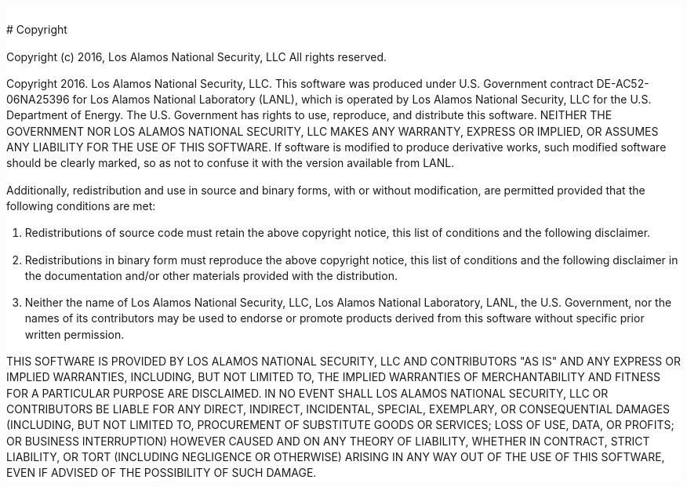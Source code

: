 

<br>
# Copyright

Copyright (c) 2016, Los Alamos National Security, LLC
All rights reserved.

Copyright 2016. Los Alamos National Security, LLC. This software was produced under U.S. Government contract DE-AC52-06NA25396 for Los Alamos National Laboratory (LANL), which is operated by Los Alamos National Security, LLC for the U.S. Department of Energy. The U.S. Government has rights to use, reproduce, and distribute this software.  NEITHER THE GOVERNMENT NOR LOS ALAMOS NATIONAL SECURITY, LLC MAKES ANY WARRANTY, EXPRESS OR IMPLIED, OR ASSUMES ANY LIABILITY FOR THE USE OF THIS SOFTWARE.  If software is modified to produce derivative works, such modified software should be clearly marked, so as not to confuse it with the version available from LANL.

Additionally, redistribution and use in source and binary forms, with or without modification, are permitted provided that the following conditions are met:

1. Redistributions of source code must retain the above copyright notice, this list of conditions and the following disclaimer.

2. Redistributions in binary form must reproduce the above copyright notice, this list of conditions and the following disclaimer in the documentation and/or other materials provided with the distribution.

3. Neither the name of Los Alamos National Security, LLC, Los Alamos National Laboratory, LANL, the U.S. Government, nor the names of its contributors may be used to endorse or promote products derived from this software without specific prior written permission.

THIS SOFTWARE IS PROVIDED BY LOS ALAMOS NATIONAL SECURITY, LLC AND CONTRIBUTORS "AS IS" AND ANY EXPRESS OR IMPLIED WARRANTIES, INCLUDING, BUT NOT LIMITED TO, THE IMPLIED WARRANTIES OF MERCHANTABILITY AND FITNESS FOR A PARTICULAR PURPOSE ARE DISCLAIMED. IN NO EVENT SHALL LOS ALAMOS NATIONAL SECURITY, LLC OR CONTRIBUTORS BE LIABLE FOR ANY DIRECT, INDIRECT, INCIDENTAL, SPECIAL, EXEMPLARY, OR CONSEQUENTIAL DAMAGES (INCLUDING, BUT NOT LIMITED TO, PROCUREMENT OF SUBSTITUTE GOODS OR SERVICES; LOSS OF USE, DATA, OR PROFITS; OR BUSINESS INTERRUPTION) HOWEVER CAUSED AND ON ANY THEORY OF LIABILITY, WHETHER IN CONTRACT, STRICT LIABILITY, OR TORT (INCLUDING NEGLIGENCE OR OTHERWISE) ARISING IN ANY WAY OUT OF THE USE OF THIS SOFTWARE, EVEN IF ADVISED OF THE POSSIBILITY OF SUCH DAMAGE.


